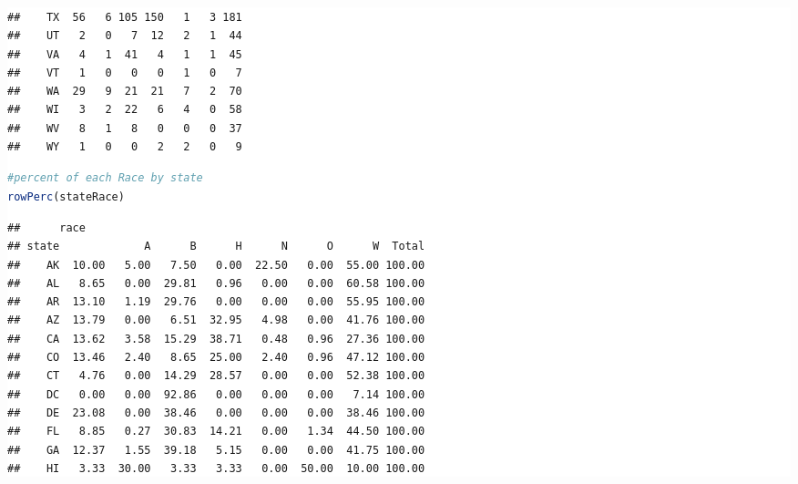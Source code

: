     ##    TX  56   6 105 150   1   3 181
    ##    UT   2   0   7  12   2   1  44
    ##    VA   4   1  41   4   1   1  45
    ##    VT   1   0   0   0   1   0   7
    ##    WA  29   9  21  21   7   2  70
    ##    WI   3   2  22   6   4   0  58
    ##    WV   8   1   8   0   0   0  37
    ##    WY   1   0   0   2   2   0   9

``` r
#percent of each Race by state
rowPerc(stateRace)
```

    ##      race
    ## state             A      B      H      N      O      W  Total
    ##    AK  10.00   5.00   7.50   0.00  22.50   0.00  55.00 100.00
    ##    AL   8.65   0.00  29.81   0.96   0.00   0.00  60.58 100.00
    ##    AR  13.10   1.19  29.76   0.00   0.00   0.00  55.95 100.00
    ##    AZ  13.79   0.00   6.51  32.95   4.98   0.00  41.76 100.00
    ##    CA  13.62   3.58  15.29  38.71   0.48   0.96  27.36 100.00
    ##    CO  13.46   2.40   8.65  25.00   2.40   0.96  47.12 100.00
    ##    CT   4.76   0.00  14.29  28.57   0.00   0.00  52.38 100.00
    ##    DC   0.00   0.00  92.86   0.00   0.00   0.00   7.14 100.00
    ##    DE  23.08   0.00  38.46   0.00   0.00   0.00  38.46 100.00
    ##    FL   8.85   0.27  30.83  14.21   0.00   1.34  44.50 100.00
    ##    GA  12.37   1.55  39.18   5.15   0.00   0.00  41.75 100.00
    ##    HI   3.33  30.00   3.33   3.33   0.00  50.00  10.00 100.00